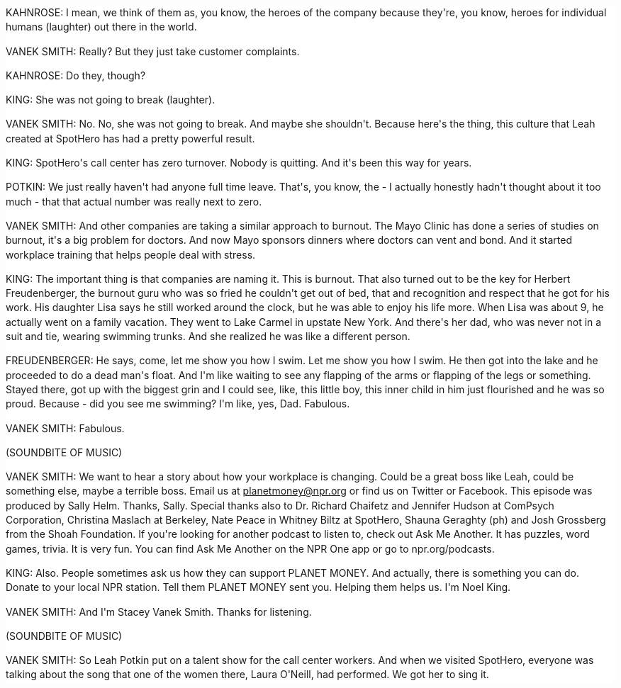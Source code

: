 KAHNROSE: I mean, we think of them as, you know, the heroes of the company because they're, you know, heroes for individual humans (laughter) out there in the world.

VANEK SMITH: Really? But they just take customer complaints.

KAHNROSE: Do they, though?

KING: She was not going to break (laughter).

VANEK SMITH: No. No, she was not going to break. And maybe she shouldn't. Because here's the thing, this culture that Leah created at SpotHero has had a pretty powerful result.

KING: SpotHero's call center has zero turnover. Nobody is quitting. And it's been this way for years.

POTKIN: We just really haven't had anyone full time leave. That's, you know, the - I actually honestly hadn't thought about it too much - that that actual number was really next to zero.

VANEK SMITH: And other companies are taking a similar approach to burnout. The Mayo Clinic has done a series of studies on burnout, it's a big problem for doctors. And now Mayo sponsors dinners where doctors can vent and bond. And it started workplace training that helps people deal with stress.

KING: The important thing is that companies are naming it. This is burnout. That also turned out to be the key for Herbert Freudenberger, the burnout guru who was so fried he couldn't get out of bed, that and recognition and respect that he got for his work. His daughter Lisa says he still worked around the clock, but he was able to enjoy his life more. When Lisa was about 9, he actually went on a family vacation. They went to Lake Carmel in upstate New York. And there's her dad, who was never not in a suit and tie, wearing swimming trunks. And she realized he was like a different person.

FREUDENBERGER: He says, come, let me show you how I swim. Let me show you how I swim. He then got into the lake and he proceeded to do a dead man's float. And I'm like waiting to see any flapping of the arms or flapping of the legs or something. Stayed there, got up with the biggest grin and I could see, like, this little boy, this inner child in him just flourished and he was so proud. Because - did you see me swimming? I'm like, yes, Dad. Fabulous.

VANEK SMITH: Fabulous.

(SOUNDBITE OF MUSIC)

VANEK SMITH: We want to hear a story about how your workplace is changing. Could be a great boss like Leah, could be something else, maybe a terrible boss. Email us at planetmoney@npr.org or find us on Twitter or Facebook. This episode was produced by Sally Helm. Thanks, Sally. Special thanks also to Dr. Richard Chaifetz and Jennifer Hudson at ComPsych Corporation, Christina Maslach at Berkeley, Nate Peace in Whitney Biltz at SpotHero, Shauna Geraghty (ph) and Josh Grossberg from the Shoah Foundation. If you're looking for another podcast to listen to, check out Ask Me Another. It has puzzles, word games, trivia. It is very fun. You can find Ask Me Another on the NPR One app or go to npr.org/podcasts.

KING: Also. People sometimes ask us how they can support PLANET MONEY. And actually, there is something you can do. Donate to your local NPR station. Tell them PLANET MONEY sent you. Helping them helps us. I'm Noel King.

VANEK SMITH: And I'm Stacey Vanek Smith. Thanks for listening.

(SOUNDBITE OF MUSIC)

VANEK SMITH: So Leah Potkin put on a talent show for the call center workers. And when we visited SpotHero, everyone was talking about the song that one of the women there, Laura O'Neill, had performed. We got her to sing it.
